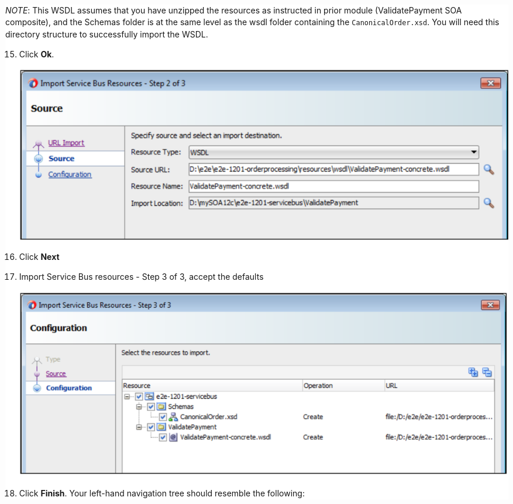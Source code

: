 *NOTE*: This WSDL assumes that you have unzipped the resources as instructed in prior module (ValidatePayment SOA composite), and the Schemas folder is at the same level as the wsdl folder containing the `CanonicalOrder.xsd`. You will need this directory structure to successfully import the WSDL.

15. Click **Ok**.

    ![](./images/sb10.png " ")

16. Click **Next**
17. Import Service Bus resources - Step 3 of 3, accept the defaults

    ![](./images/sb11.png " ")

18. Click **Finish**. Your left-hand navigation tree should resemble the following:
